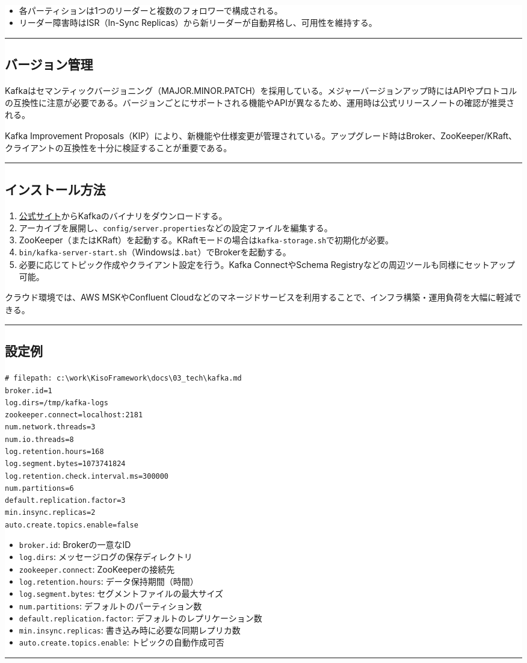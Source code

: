 - 各パーティションは1つのリーダーと複数のフォロワーで構成される。
- リーダー障害時はISR（In-Sync Replicas）から新リーダーが自動昇格し、可用性を維持する。

---

## バージョン管理

Kafkaはセマンティックバージョニング（MAJOR.MINOR.PATCH）を採用している。メジャーバージョンアップ時にはAPIやプロトコルの互換性に注意が必要である。バージョンごとにサポートされる機能やAPIが異なるため、運用時は公式リリースノートの確認が推奨される。

Kafka Improvement Proposals（KIP）により、新機能や仕様変更が管理されている。アップグレード時はBroker、ZooKeeper/KRaft、クライアントの互換性を十分に検証することが重要である。

---

## インストール方法

1. [公式サイト](https://kafka.apache.org/downloads)からKafkaのバイナリをダウンロードする。
2. アーカイブを展開し、`config/server.properties`などの設定ファイルを編集する。
3. ZooKeeper（またはKRaft）を起動する。KRaftモードの場合は`kafka-storage.sh`で初期化が必要。
4. `bin/kafka-server-start.sh`（Windowsは`.bat`）でBrokerを起動する。
5. 必要に応じてトピック作成やクライアント設定を行う。Kafka ConnectやSchema Registryなどの周辺ツールも同様にセットアップ可能。

クラウド環境では、AWS MSKやConfluent Cloudなどのマネージドサービスを利用することで、インフラ構築・運用負荷を大幅に軽減できる。

---

## 設定例

```properties
# filepath: c:\work\KisoFramework\docs\03_tech\kafka.md
broker.id=1
log.dirs=/tmp/kafka-logs
zookeeper.connect=localhost:2181
num.network.threads=3
num.io.threads=8
log.retention.hours=168
log.segment.bytes=1073741824
log.retention.check.interval.ms=300000
num.partitions=6
default.replication.factor=3
min.insync.replicas=2
auto.create.topics.enable=false
```
- `broker.id`: Brokerの一意なID
- `log.dirs`: メッセージログの保存ディレクトリ
- `zookeeper.connect`: ZooKeeperの接続先
- `log.retention.hours`: データ保持期間（時間）
- `log.segment.bytes`: セグメントファイルの最大サイズ
- `num.partitions`: デフォルトのパーティション数
- `default.replication.factor`: デフォルトのレプリケーション数
- `min.insync.replicas`: 書き込み時に必要な同期レプリカ数
- `auto.create.topics.enable`: トピックの自動作成可否

---